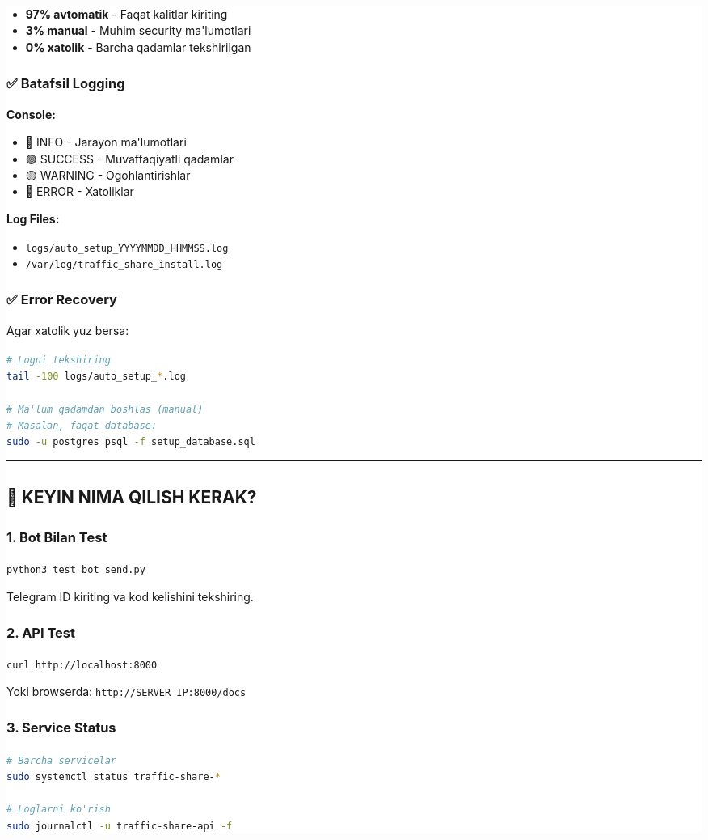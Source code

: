 - **97% avtomatik** - Faqat kalitlar kiriting
- **3% manual** - Muhim security ma'lumotlari
- **0% xatolik** - Barcha qadamlar tekshirilgan

### ✅ Batafsil Logging

**Console:**
- 🔵 INFO - Jarayon ma'lumotlari
- 🟢 SUCCESS - Muvaffaqiyatli qadamlar
- 🟡 WARNING - Ogohlantirishlar
- 🔴 ERROR - Xatoliklar

**Log Files:**
- `logs/auto_setup_YYYYMMDD_HHMMSS.log`
- `/var/log/traffic_share_install.log`

### ✅ Error Recovery

Agar xatolik yuz bersa:
```bash
# Logni tekshiring
tail -100 logs/auto_setup_*.log

# Ma'lum qadamdan boshlas (manual)
# Masalan, faqat database:
sudo -u postgres psql -f setup_database.sql
```

---

## 🔧 KEYIN NIMA QILISH KERAK?

### 1. Bot Bilan Test

```bash
python3 test_bot_send.py
```

Telegram ID kiriting va kod kelishini tekshiring.

### 2. API Test

```bash
curl http://localhost:8000
```

Yoki browserda: `http://SERVER_IP:8000/docs`

### 3. Service Status

```bash
# Barcha servicelar
sudo systemctl status traffic-share-*

# Loglarni ko'rish
sudo journalctl -u traffic-share-api -f
```
